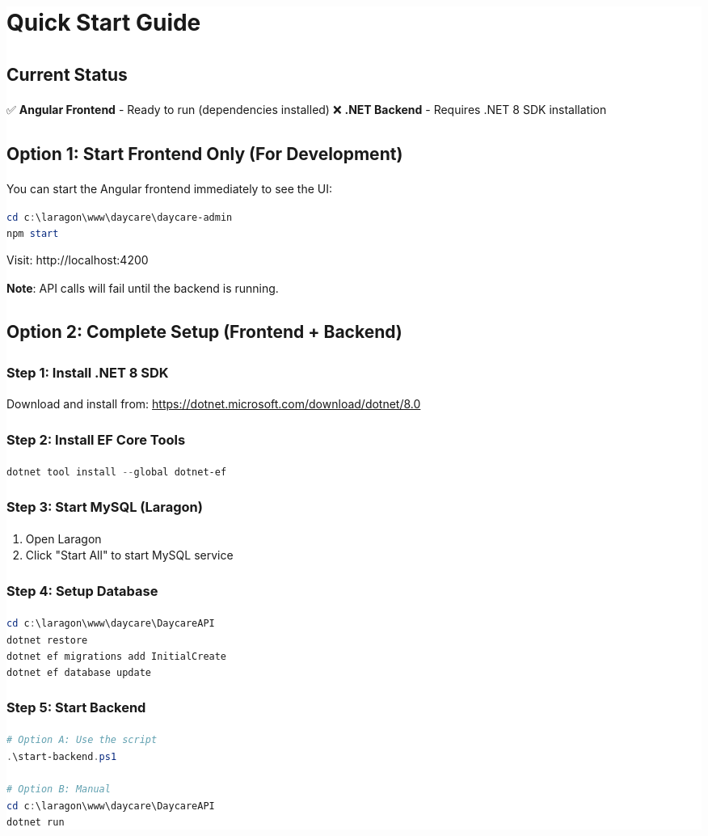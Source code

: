# Quick Start Guide

## Current Status

✅ **Angular Frontend** - Ready to run (dependencies installed)
❌ **.NET Backend** - Requires .NET 8 SDK installation

## Option 1: Start Frontend Only (For Development)

You can start the Angular frontend immediately to see the UI:

```powershell
cd c:\laragon\www\daycare\daycare-admin
npm start
```

Visit: http://localhost:4200

**Note**: API calls will fail until the backend is running.

## Option 2: Complete Setup (Frontend + Backend)

### Step 1: Install .NET 8 SDK

Download and install from: https://dotnet.microsoft.com/download/dotnet/8.0

### Step 2: Install EF Core Tools

```powershell
dotnet tool install --global dotnet-ef
```

### Step 3: Start MySQL (Laragon)

1. Open Laragon
2. Click "Start All" to start MySQL service

### Step 4: Setup Database

```powershell
cd c:\laragon\www\daycare\DaycareAPI
dotnet restore
dotnet ef migrations add InitialCreate
dotnet ef database update
```

### Step 5: Start Backend

```powershell
# Option A: Use the script
.\start-backend.ps1

# Option B: Manual
cd c:\laragon\www\daycare\DaycareAPI
dotnet run
```
